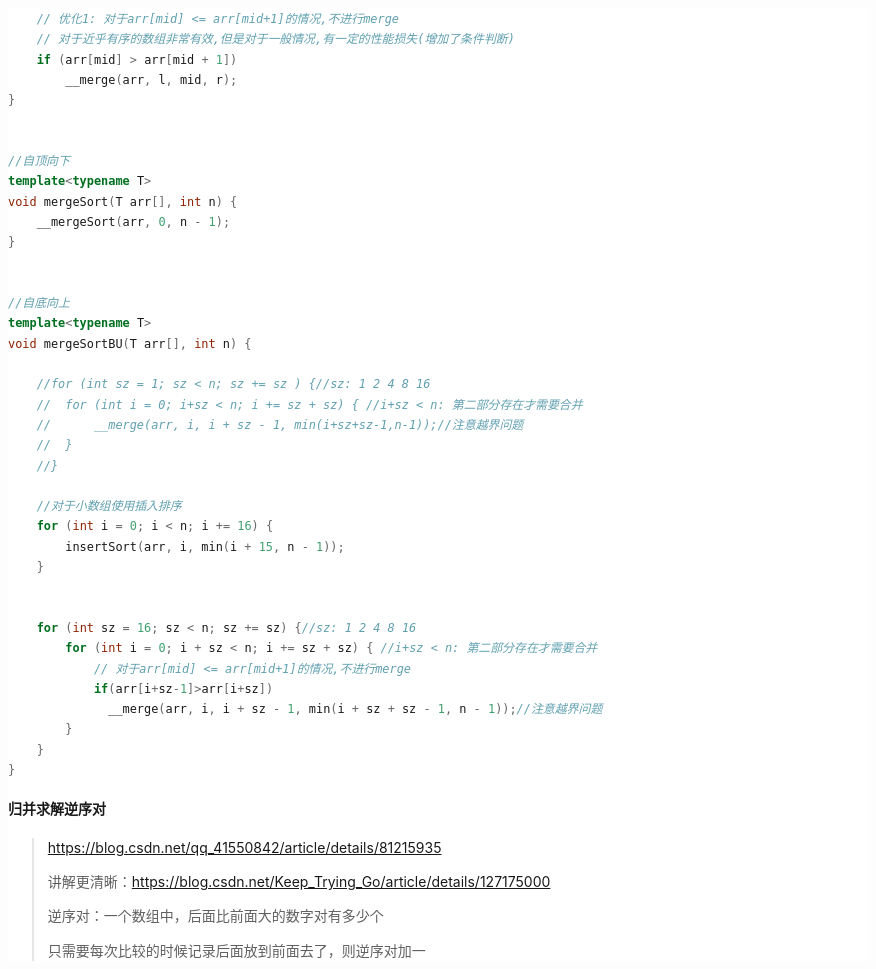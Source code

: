 ```c++
	// 优化1: 对于arr[mid] <= arr[mid+1]的情况,不进行merge
	// 对于近乎有序的数组非常有效,但是对于一般情况,有一定的性能损失(增加了条件判断)
	if (arr[mid] > arr[mid + 1])
		__merge(arr, l, mid, r);
}


//自顶向下
template<typename T>
void mergeSort(T arr[], int n) {
	__mergeSort(arr, 0, n - 1);
}


//自底向上
template<typename T>
void mergeSortBU(T arr[], int n) {

	//for (int sz = 1; sz < n; sz += sz ) {//sz: 1 2 4 8 16
	//	for (int i = 0; i+sz < n; i += sz + sz) { //i+sz < n: 第二部分存在才需要合并
	//		__merge(arr, i, i + sz - 1, min(i+sz+sz-1,n-1));//注意越界问题
	//	}
	//}

	//对于小数组使用插入排序
	for (int i = 0; i < n; i += 16) {
		insertSort(arr, i, min(i + 15, n - 1));
	}

	
	for (int sz = 16; sz < n; sz += sz) {//sz: 1 2 4 8 16
		for (int i = 0; i + sz < n; i += sz + sz) { //i+sz < n: 第二部分存在才需要合并
			// 对于arr[mid] <= arr[mid+1]的情况,不进行merge
			if(arr[i+sz-1]>arr[i+sz])
			  __merge(arr, i, i + sz - 1, min(i + sz + sz - 1, n - 1));//注意越界问题
		}
	}
}

```

####  归并求解逆序对

> https://blog.csdn.net/qq_41550842/article/details/81215935
>
> 讲解更清晰：https://blog.csdn.net/Keep_Trying_Go/article/details/127175000
>
> 逆序对：一个数组中，后面比前面大的数字对有多少个
>
> 只需要每次比较的时候记录后面放到前面去了，则逆序对加一
